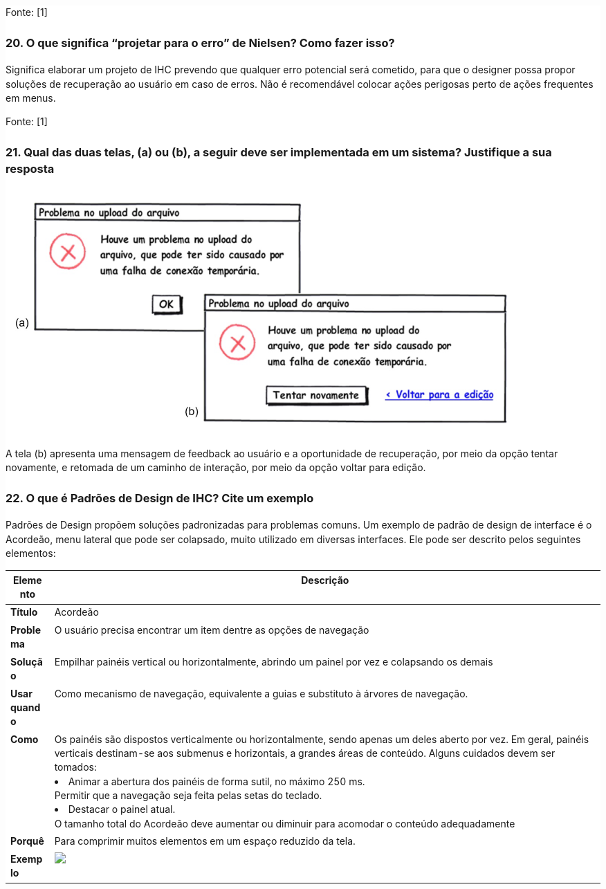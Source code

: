 Fonte: [1]

### 20. O que significa “projetar para o erro” de Nielsen? Como fazer isso?

Significa elaborar um projeto de IHC prevendo que qualquer erro potencial será cometido, para que o designer possa propor soluções de recuperação ao usuário em caso de erros. Não é recomendável colocar ações perigosas perto de ações frequentes em menus.

Fonte: [1]

### 21. Qual das duas telas, (a) ou (b), a seguir deve ser implementada em um sistema? Justifique a sua resposta

![](assets/principios_15_49_01.png)

A tela (b) apresenta uma mensagem de feedback ao usuário e a oportunidade de recuperação, por meio da opção tentar novamente, e retomada de um caminho de interação, por meio da opção voltar para edição.

### 22. O que é Padrões de Design de IHC? Cite um exemplo

Padrões de Design propõem soluções padronizadas para problemas comuns. Um exemplo de padrão de design de interface é o Acordeão, menu lateral que pode ser colapsado, muito utilizado em diversas interfaces. Ele pode ser descrito pelos seguintes elementos:

| Elemento | Descrição |
| - | - |
| **Título** | Acordeão |
| **Problema** | O usuário precisa encontrar um item dentre as opções de navegação |
| **Solução**| Empilhar painéis vertical ou horizontalmente, abrindo um painel por vez e colapsando os demais |
| **Usar quando**| Como mecanismo de navegação, equivalente a guias e substituto à árvores de navegação.|
| **Como**| Os painéis são dispostos verticalmente ou horizontalmente, sendo apenas um deles aberto por vez. Em geral, painéis verticais destinam-se aos submenus e horizontais, a grandes áreas de conteúdo. Alguns cuidados devem ser tomados: <li>Animar a abertura dos painéis de forma sutil, no máximo 250 ms.</li> Permitir que a navegação seja feita pelas setas do teclado. <li> Destacar o painel atual. </li> O tamanho total do Acordeão deve aumentar ou diminuir para acomodar o conteúdo adequadamente |
| **Porquê**| Para comprimir muitos elementos em um espaço reduzido da tela. |
| **Exemplo**| <img src="../assets/principios_16_31_52.png" width="75% vw"/> |
